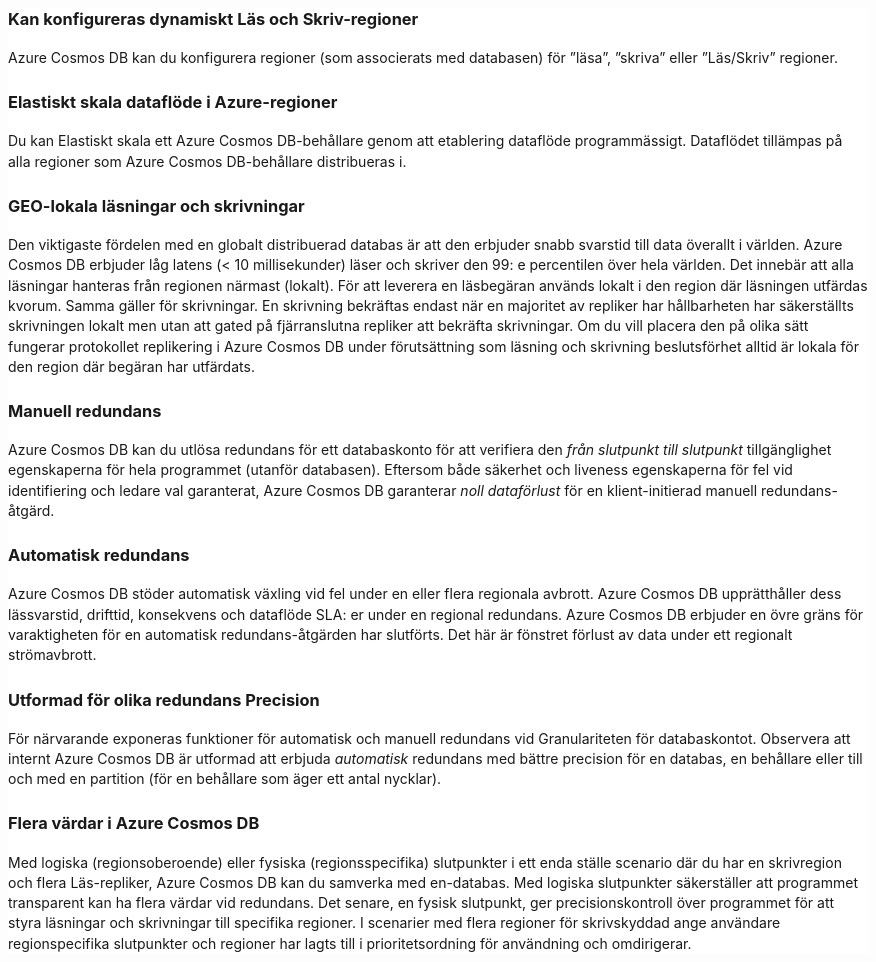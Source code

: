 ### <a id="DynamicallyConfigurableReadWriteRegions"></a>Kan konfigureras dynamiskt Läs och Skriv-regioner
Azure Cosmos DB kan du konfigurera regioner (som associerats med databasen) för ”läsa”, ”skriva” eller ”Läs/Skriv” regioner.

### <a id="ElasticallyScaleThroughput"></a>Elastiskt skala dataflöde i Azure-regioner
Du kan Elastiskt skala ett Azure Cosmos DB-behållare genom att etablering dataflöde programmässigt. Dataflödet tillämpas på alla regioner som Azure Cosmos DB-behållare distribueras i.

### <a id="GeoLocalReadsAndWrites"></a>GEO-lokala läsningar och skrivningar
Den viktigaste fördelen med en globalt distribuerad databas är att den erbjuder snabb svarstid till data överallt i världen. Azure Cosmos DB erbjuder låg latens (< 10 millisekunder) läser och skriver den 99: e percentilen över hela världen. Det innebär att alla läsningar hanteras från regionen närmast (lokalt). För att leverera en läsbegäran används lokalt i den region där läsningen utfärdas kvorum. Samma gäller för skrivningar. En skrivning bekräftas endast när en majoritet av repliker har hållbarheten har säkerställts skrivningen lokalt men utan att gated på fjärranslutna repliker att bekräfta skrivningar. Om du vill placera den på olika sätt fungerar protokollet replikering i Azure Cosmos DB under förutsättning som läsning och skrivning beslutsförhet alltid är lokala för den region där begäran har utfärdats.

### <a id="ManualFailover"></a>Manuell redundans
Azure Cosmos DB kan du utlösa redundans för ett databaskonto för att verifiera den *från slutpunkt till slutpunkt* tillgänglighet egenskaperna för hela programmet (utanför databasen). Eftersom både säkerhet och liveness egenskaperna för fel vid identifiering och ledare val garanterat, Azure Cosmos DB garanterar *noll dataförlust* för en klient-initierad manuell redundans-åtgärd.

### <a id="AutomaticFailover"></a>Automatisk redundans
Azure Cosmos DB stöder automatisk växling vid fel under en eller flera regionala avbrott. Azure Cosmos DB upprätthåller dess lässvarstid, drifttid, konsekvens och dataflöde SLA: er under en regional redundans. Azure Cosmos DB erbjuder en övre gräns för varaktigheten för en automatisk redundans-åtgärden har slutförts. Det här är fönstret förlust av data under ett regionalt strömavbrott.

### <a id="GranularFailover"></a>Utformad för olika redundans Precision
För närvarande exponeras funktioner för automatisk och manuell redundans vid Granulariteten för databaskontot. Observera att internt Azure Cosmos DB är utformad att erbjuda *automatisk* redundans med bättre precision för en databas, en behållare eller till och med en partition (för en behållare som äger ett antal nycklar). 

### <a id="MultiHomingAPIs"></a>Flera värdar i Azure Cosmos DB

Med logiska (regionsoberoende) eller fysiska (regionsspecifika) slutpunkter i ett enda ställe scenario där du har en skrivregion och flera Läs-repliker, Azure Cosmos DB kan du samverka med en-databas. Med logiska slutpunkter säkerställer att programmet transparent kan ha flera värdar vid redundans. Det senare, en fysisk slutpunkt, ger precisionskontroll över programmet för att styra läsningar och skrivningar till specifika regioner. I scenarier med flera regioner för skrivskyddad ange användare regionspecifika slutpunkter och regioner har lagts till i prioritetsordning för användning och omdirigerar.
